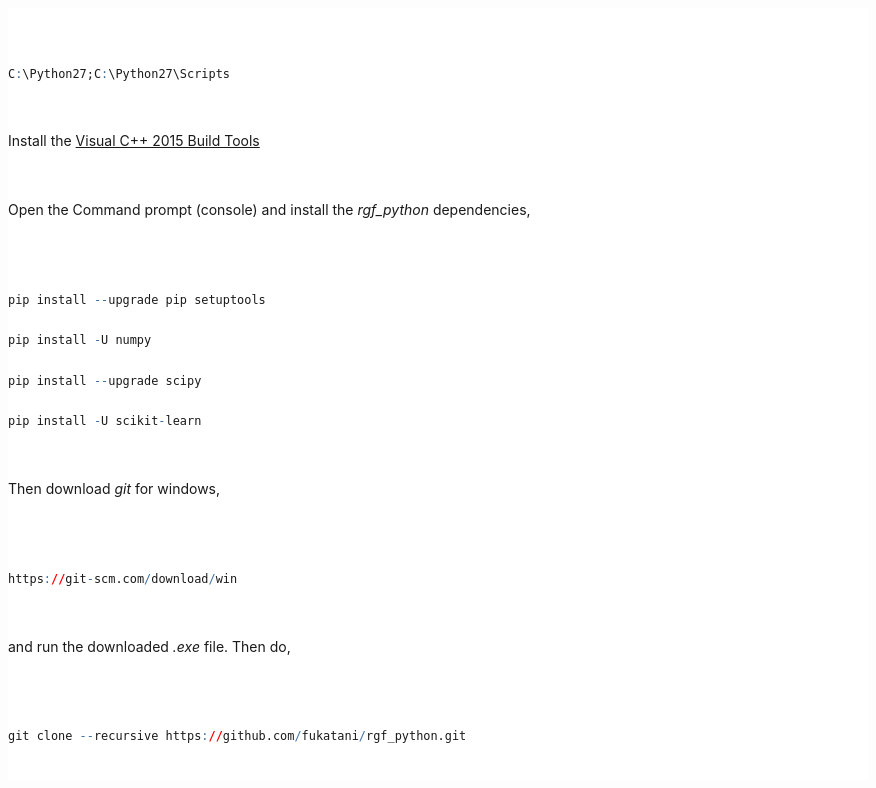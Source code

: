 <br>

```R

C:\Python27;C:\Python27\Scripts


```

<br>

Install the [Visual C++ 2015 Build Tools](http://landinghub.visualstudio.com/visual-cpp-build-tools)

<br>

Open the Command prompt (console) and install the *rgf_python* dependencies,

<br>

```R

pip install --upgrade pip setuptools

pip install -U numpy

pip install --upgrade scipy

pip install -U scikit-learn


```

<br>

Then download *git* for windows,

<br>

```R

https://git-scm.com/download/win


```
<br>

and run the downloaded  *.exe* file. Then do,

<br>

```R

git clone --recursive https://github.com/fukatani/rgf_python.git


```

<br>
